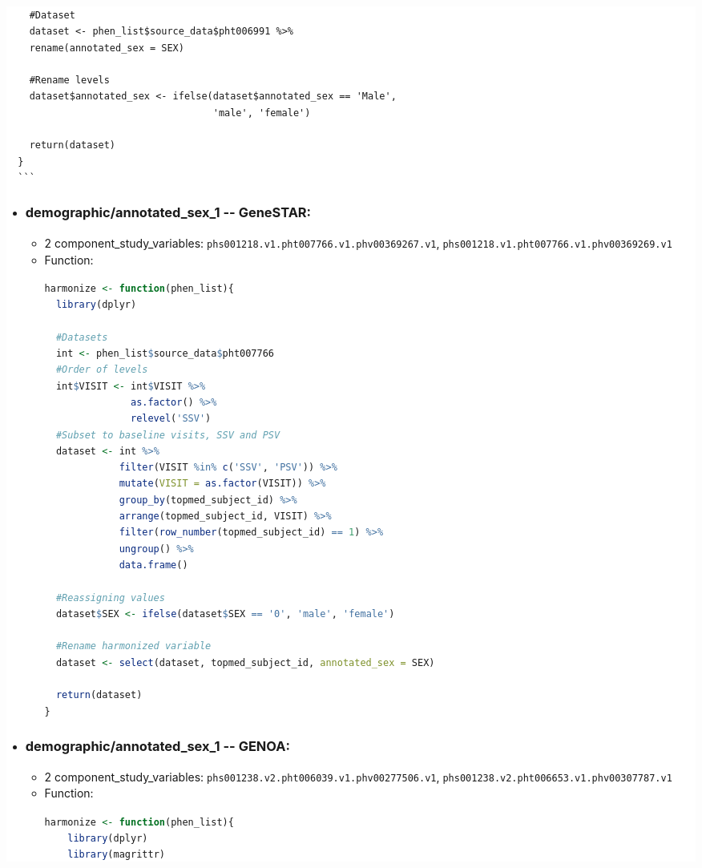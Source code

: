         #Dataset
        dataset <- phen_list$source_data$pht006991 %>%
        rename(annotated_sex = SEX)
      
        #Rename levels
        dataset$annotated_sex <- ifelse(dataset$annotated_sex == 'Male',
                                        'male', 'female')
      
        return(dataset)
      }
      ```
<a id="annotated_sex_1-genestar"></a>
  * ### demographic/annotated_sex_1 -- **GeneSTAR**:
    * 2 component_study_variables: `phs001218.v1.pht007766.v1.phv00369267.v1`, `phs001218.v1.pht007766.v1.phv00369269.v1`
    * Function:
      ```r
      harmonize <- function(phen_list){
        library(dplyr)
      
        #Datasets
        int <- phen_list$source_data$pht007766
        #Order of levels
        int$VISIT <- int$VISIT %>%
                     as.factor() %>%
                     relevel('SSV')
        #Subset to baseline visits, SSV and PSV
        dataset <- int %>%
                   filter(VISIT %in% c('SSV', 'PSV')) %>%
                   mutate(VISIT = as.factor(VISIT)) %>%
                   group_by(topmed_subject_id) %>%
                   arrange(topmed_subject_id, VISIT) %>%
                   filter(row_number(topmed_subject_id) == 1) %>%
                   ungroup() %>%
                   data.frame()
      
        #Reassigning values
        dataset$SEX <- ifelse(dataset$SEX == '0', 'male', 'female')
      
        #Rename harmonized variable
        dataset <- select(dataset, topmed_subject_id, annotated_sex = SEX)
      
        return(dataset)
      }
      ```
<a id="annotated_sex_1-genoa"></a>
  * ### demographic/annotated_sex_1 -- **GENOA**:
    * 2 component_study_variables: `phs001238.v2.pht006039.v1.phv00277506.v1`, `phs001238.v2.pht006653.v1.phv00307787.v1`
    * Function:
      ```r
      harmonize <- function(phen_list){
          library(dplyr)
          library(magrittr)
      